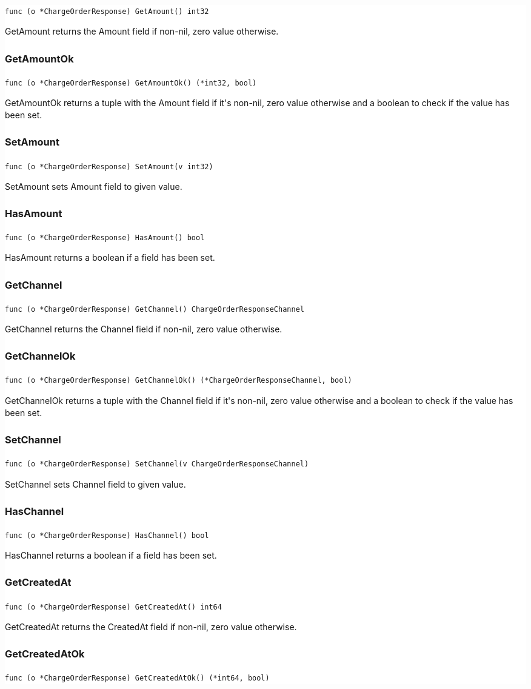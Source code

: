 `func (o *ChargeOrderResponse) GetAmount() int32`

GetAmount returns the Amount field if non-nil, zero value otherwise.

### GetAmountOk

`func (o *ChargeOrderResponse) GetAmountOk() (*int32, bool)`

GetAmountOk returns a tuple with the Amount field if it's non-nil, zero value otherwise
and a boolean to check if the value has been set.

### SetAmount

`func (o *ChargeOrderResponse) SetAmount(v int32)`

SetAmount sets Amount field to given value.

### HasAmount

`func (o *ChargeOrderResponse) HasAmount() bool`

HasAmount returns a boolean if a field has been set.

### GetChannel

`func (o *ChargeOrderResponse) GetChannel() ChargeOrderResponseChannel`

GetChannel returns the Channel field if non-nil, zero value otherwise.

### GetChannelOk

`func (o *ChargeOrderResponse) GetChannelOk() (*ChargeOrderResponseChannel, bool)`

GetChannelOk returns a tuple with the Channel field if it's non-nil, zero value otherwise
and a boolean to check if the value has been set.

### SetChannel

`func (o *ChargeOrderResponse) SetChannel(v ChargeOrderResponseChannel)`

SetChannel sets Channel field to given value.

### HasChannel

`func (o *ChargeOrderResponse) HasChannel() bool`

HasChannel returns a boolean if a field has been set.

### GetCreatedAt

`func (o *ChargeOrderResponse) GetCreatedAt() int64`

GetCreatedAt returns the CreatedAt field if non-nil, zero value otherwise.

### GetCreatedAtOk

`func (o *ChargeOrderResponse) GetCreatedAtOk() (*int64, bool)`
